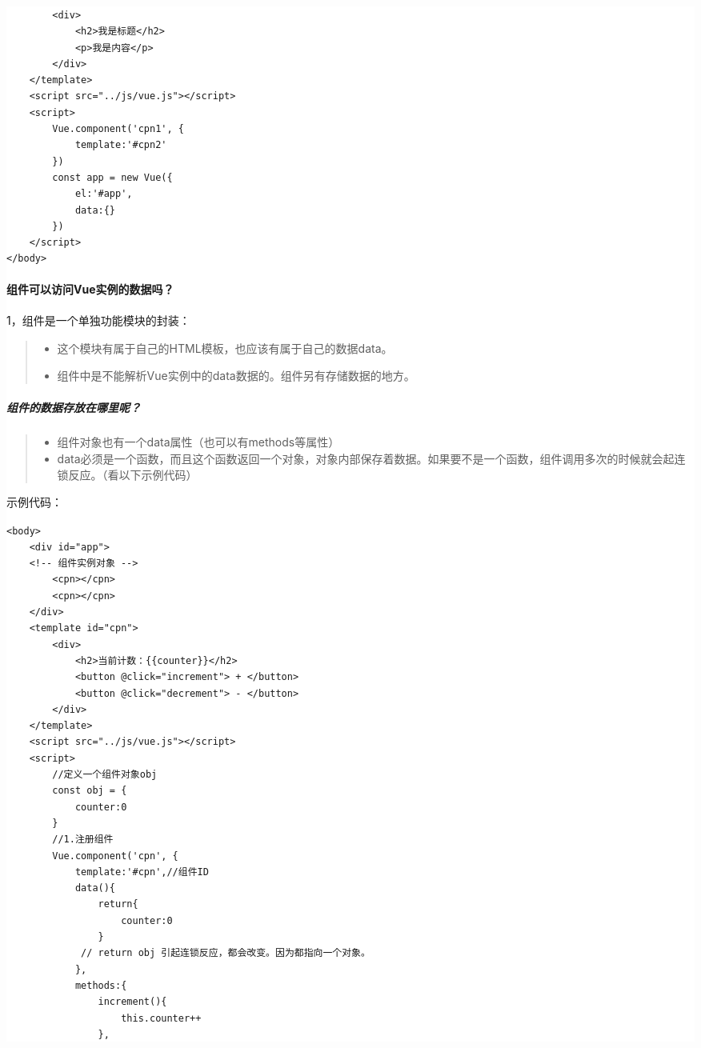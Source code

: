 ```
		<div>
			<h2>我是标题</h2>
			<p>我是内容</p>
		</div>
	</template>
	<script src="../js/vue.js"></script>
	<script>
		Vue.component('cpn1', {
			template:'#cpn2'
		})
		const app = new Vue({
			el:'#app',
			data:{}
		})
	</script>
</body>
```

#### 组件可以访问Vue实例的数据吗？

1，组件是一个单独功能模块的封装：

> - 这个模块有属于自己的HTML模板，也应该有属于自己的数据data。
>
> - 组件中是不能解析Vue实例中的data数据的。组件另有存储数据的地方。

##### 组件的数据存放在哪里呢？

> - 组件对象也有一个data属性（也可以有methods等属性）
> - data必须是一个函数，而且这个函数返回一个对象，对象内部保存着数据。如果要不是一个函数，组件调用多次的时候就会起连锁反应。（看以下示例代码）

示例代码：

```
<body>
	<div id="app">
	<!-- 组件实例对象 -->
		<cpn></cpn>
		<cpn></cpn>
	</div>
	<template id="cpn">
		<div>
			<h2>当前计数：{{counter}}</h2>
			<button @click="increment"> + </button>
			<button @click="decrement"> - </button>
		</div>
	</template>
	<script src="../js/vue.js"></script>
	<script>
		//定义一个组件对象obj
		const obj = {
			counter:0
		}
		//1.注册组件
		Vue.component('cpn', {
			template:'#cpn',//组件ID
			data(){
				return{
					counter:0
				}
			 // return obj 引起连锁反应，都会改变。因为都指向一个对象。
			},
			methods:{
				increment(){
					this.counter++
				},
```